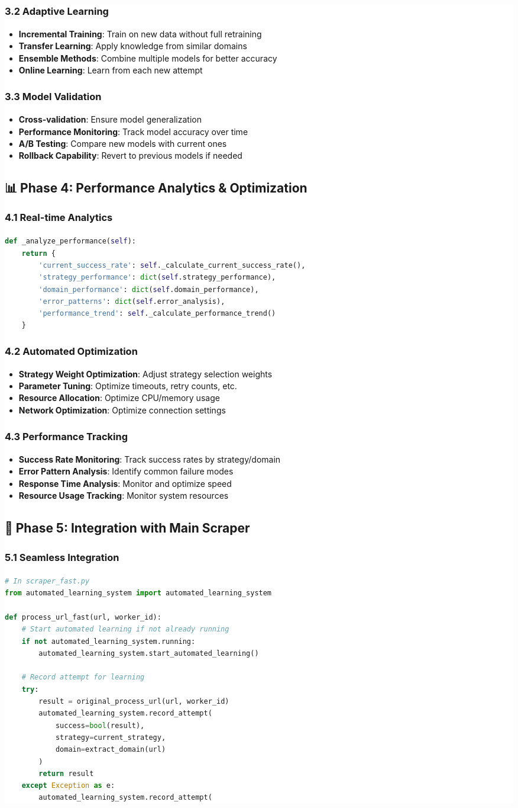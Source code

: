 ### 3.2 Adaptive Learning
- **Incremental Training**: Train on new data without full retraining
- **Transfer Learning**: Apply knowledge from similar domains
- **Ensemble Methods**: Combine multiple models for better accuracy
- **Online Learning**: Learn from each new attempt

### 3.3 Model Validation
- **Cross-validation**: Ensure model generalization
- **Performance Monitoring**: Track model accuracy over time
- **A/B Testing**: Compare new models with current ones
- **Rollback Capability**: Revert to previous models if needed

## 📊 Phase 4: Performance Analytics & Optimization

### 4.1 Real-time Analytics
```python
def _analyze_performance(self):
    return {
        'current_success_rate': self._calculate_current_success_rate(),
        'strategy_performance': dict(self.strategy_performance),
        'domain_performance': dict(self.domain_performance),
        'error_patterns': dict(self.error_analysis),
        'performance_trend': self._calculate_performance_trend()
    }
```

### 4.2 Automated Optimization
- **Strategy Weight Optimization**: Adjust strategy selection weights
- **Parameter Tuning**: Optimize timeouts, retry counts, etc.
- **Resource Allocation**: Optimize CPU/memory usage
- **Network Optimization**: Optimize connection settings

### 4.3 Performance Tracking
- **Success Rate Monitoring**: Track success rates by strategy/domain
- **Error Pattern Analysis**: Identify common failure modes
- **Response Time Analysis**: Monitor and optimize speed
- **Resource Usage Tracking**: Monitor system resources

## 🔄 Phase 5: Integration with Main Scraper

### 5.1 Seamless Integration
```python
# In scraper_fast.py
from automated_learning_system import automated_learning_system

def process_url_fast(url, worker_id):
    # Start automated learning if not already running
    if not automated_learning_system.running:
        automated_learning_system.start_automated_learning()
    
    # Record attempt for learning
    try:
        result = original_process_url(url, worker_id)
        automated_learning_system.record_attempt(
            success=bool(result), 
            strategy=current_strategy, 
            domain=extract_domain(url)
        )
        return result
    except Exception as e:
        automated_learning_system.record_attempt(
```